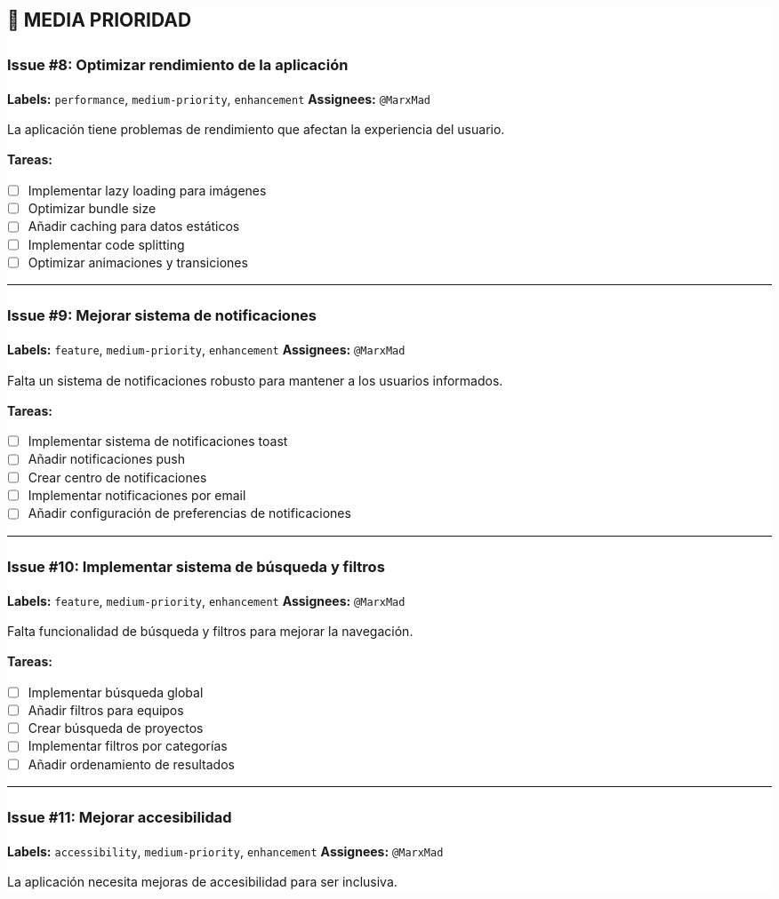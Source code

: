 
## 🔧 MEDIA PRIORIDAD

### Issue #8: Optimizar rendimiento de la aplicación
**Labels:** `performance`, `medium-priority`, `enhancement`
**Assignees:** `@MarxMad`

La aplicación tiene problemas de rendimiento que afectan la experiencia del usuario.

**Tareas:**
- [ ] Implementar lazy loading para imágenes
- [ ] Optimizar bundle size
- [ ] Añadir caching para datos estáticos
- [ ] Implementar code splitting
- [ ] Optimizar animaciones y transiciones

---

### Issue #9: Mejorar sistema de notificaciones
**Labels:** `feature`, `medium-priority`, `enhancement`
**Assignees:** `@MarxMad`

Falta un sistema de notificaciones robusto para mantener a los usuarios informados.

**Tareas:**
- [ ] Implementar sistema de notificaciones toast
- [ ] Añadir notificaciones push
- [ ] Crear centro de notificaciones
- [ ] Implementar notificaciones por email
- [ ] Añadir configuración de preferencias de notificaciones

---

### Issue #10: Implementar sistema de búsqueda y filtros
**Labels:** `feature`, `medium-priority`, `enhancement`
**Assignees:** `@MarxMad`

Falta funcionalidad de búsqueda y filtros para mejorar la navegación.

**Tareas:**
- [ ] Implementar búsqueda global
- [ ] Añadir filtros para equipos
- [ ] Crear búsqueda de proyectos
- [ ] Implementar filtros por categorías
- [ ] Añadir ordenamiento de resultados

---

### Issue #11: Mejorar accesibilidad
**Labels:** `accessibility`, `medium-priority`, `enhancement`
**Assignees:** `@MarxMad`

La aplicación necesita mejoras de accesibilidad para ser inclusiva.
